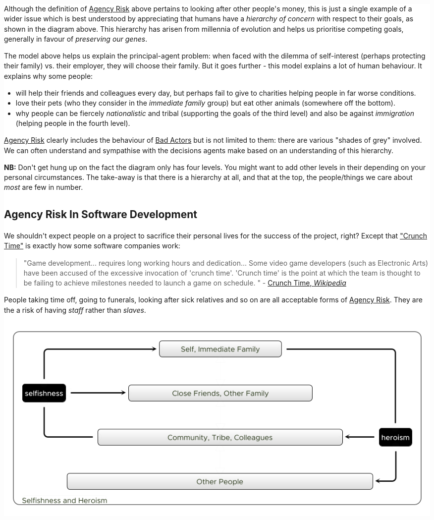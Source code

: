 Although the definition of [Agency Risk](Agency-Risk.md) above pertains to looking after other people's money, this is just a single example of a wider issue which is best understood by appreciating that humans have a _hierarchy of concern_ with respect to their goals, as shown in the diagram above.  This hierarchy has arisen from millennia of evolution and helps us prioritise competing goals, generally in favour of _preserving our genes_.  

The model above helps us explain the principal-agent problem:  when faced with the dilemma of self-interest (perhaps protecting their family) vs. their employer, they will choose their family.  But it goes further - this model explains a lot of human behaviour.  It explains why some people:

 - will help their friends and colleagues every day, but perhaps fail to give to charities helping people in far worse conditions.
 - love their pets (who they consider in the _immediate family_ group) but eat other animals (somewhere off the bottom).
 - why people can be fiercely _nationalistic_ and tribal (supporting the goals of the third level) and also be against _immigration_ (helping people in the fourth level).

[Agency Risk](Agency-Risk.md) clearly includes the behaviour of [Bad Actors](https://en.wiktionary.org/wiki/bad_actor) but is not limited to them:  there are various "shades of grey" involved.  We can often understand and sympathise with the decisions agents make based on an understanding of this hierarchy.   

**NB:** Don't get hung up on the fact the diagram only has four levels.  You might want to add other levels in their depending on your personal circumstances.  The take-away is that there is a hierarchy at all, and that at the top, the people/things we care about _most_ are few in number.

## Agency Risk In Software Development

We shouldn't expect people on a project to sacrifice their personal lives for the success of the project, right?  Except that ["Crunch Time"](https://en.wikipedia.org/wiki/Video_game_developer#"Crunch_time") is exactly how some software companies work:

> "Game development... requires long working hours and dedication...  Some video game developers (such as Electronic Arts) have been accused of the excessive invocation of 'crunch time'.  'Crunch time' is the point at which the team is thought to be failing to achieve milestones needed to launch a game on schedule. " - [Crunch Time, _Wikipedia_](https://en.wikipedia.org/wiki/Video_game_developer#"Crunch_time")

People taking time off, going to funerals, looking after sick relatives and so on are all acceptable forms of [Agency Risk](Agency-Risk.md). They are the a risk of having _staff_ rather than _slaves_.

![Heroism](/img/generated/risks/agency/heroism.png)
